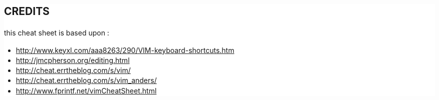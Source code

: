

CREDITS
-------

this cheat sheet is based upon :

- http://www.keyxl.com/aaa8263/290/VIM-keyboard-shortcuts.htm
- http://jmcpherson.org/editing.html
- http://cheat.errtheblog.com/s/vim/
- http://cheat.errtheblog.com/s/vim_anders/
- http://www.fprintf.net/vimCheatSheet.html
